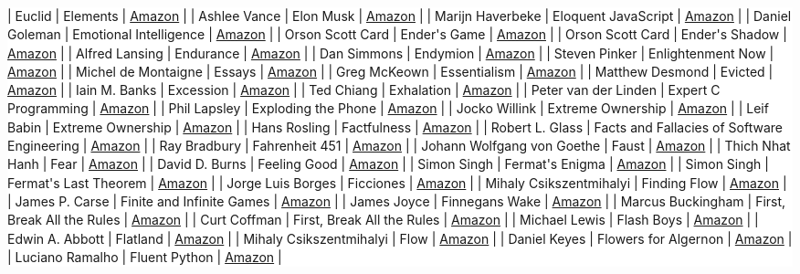 | Euclid | Elements | [Amazon](https://www.amazon.com/s?k=Euclid+Elements) |
| Ashlee Vance | Elon Musk | [Amazon](https://www.amazon.com/s?k=Ashlee%20Vance+Elon%20Musk) |
| Marijn Haverbeke | Eloquent JavaScript | [Amazon](https://www.amazon.com/s?k=Marijn%20Haverbeke+Eloquent%20JavaScript) |
| Daniel Goleman | Emotional Intelligence | [Amazon](https://www.amazon.com/s?k=Daniel%20Goleman+Emotional%20Intelligence) |
| Orson Scott Card | Ender's Game | [Amazon](https://www.amazon.com/s?k=Orson%20Scott%20Card+Ender's%20Game) |
| Orson Scott Card | Ender's Shadow | [Amazon](https://www.amazon.com/s?k=Orson%20Scott%20Card+Ender's%20Shadow) |
| Alfred Lansing | Endurance | [Amazon](https://www.amazon.com/s?k=Alfred%20Lansing+Endurance) |
| Dan Simmons | Endymion | [Amazon](https://www.amazon.com/s?k=Dan%20Simmons+Endymion) |
| Steven Pinker | Enlightenment Now | [Amazon](https://www.amazon.com/s?k=Steven%20Pinker+Enlightenment%20Now) |
| Michel de Montaigne | Essays | [Amazon](https://www.amazon.com/s?k=Michel%20de%20Montaigne+Essays) |
| Greg McKeown | Essentialism | [Amazon](https://www.amazon.com/s?k=Greg%20McKeown+Essentialism) |
| Matthew Desmond | Evicted | [Amazon](https://www.amazon.com/s?k=Matthew%20Desmond+Evicted) |
| Iain M. Banks | Excession | [Amazon](https://www.amazon.com/s?k=Iain%20M.%20Banks+Excession) |
| Ted Chiang | Exhalation | [Amazon](https://www.amazon.com/s?k=Ted%20Chiang+Exhalation) |
| Peter van der Linden | Expert C Programming | [Amazon](https://www.amazon.com/s?k=Peter%20van%20der%20Linden+Expert%20C%20Programming) |
| Phil Lapsley | Exploding the Phone | [Amazon](https://www.amazon.com/s?k=Phil%20Lapsley+Exploding%20the%20Phone) |
| Jocko Willink | Extreme Ownership | [Amazon](https://www.amazon.com/s?k=Jocko%20Willink+Extreme%20Ownership) |
| Leif Babin | Extreme Ownership | [Amazon](https://www.amazon.com/s?k=Leif%20Babin+Extreme%20Ownership) |
| Hans Rosling | Factfulness | [Amazon](https://www.amazon.com/s?k=Hans%20Rosling+Factfulness) |
| Robert L. Glass | Facts and Fallacies of Software Engineering | [Amazon](https://www.amazon.com/s?k=Robert%20L.%20Glass+Facts%20and%20Fallacies%20of%20Software%20Engineering) |
| Ray Bradbury | Fahrenheit 451 | [Amazon](https://www.amazon.com/s?k=Ray%20Bradbury+Fahrenheit%20451) |
| Johann Wolfgang von Goethe | Faust | [Amazon](https://www.amazon.com/s?k=Johann%20Wolfgang%20von%20Goethe+Faust) |
| Thich Nhat Hanh | Fear | [Amazon](https://www.amazon.com/s?k=Thich%20Nhat%20Hanh+Fear) |
| David D. Burns | Feeling Good | [Amazon](https://www.amazon.com/s?k=David%20D.%20Burns+Feeling%20Good) |
| Simon Singh | Fermat's Enigma | [Amazon](https://www.amazon.com/s?k=Simon%20Singh+Fermat's%20Enigma) |
| Simon Singh | Fermat's Last Theorem | [Amazon](https://www.amazon.com/s?k=Simon%20Singh+Fermat's%20Last%20Theorem) |
| Jorge Luis Borges | Ficciones | [Amazon](https://www.amazon.com/s?k=Jorge%20Luis%20Borges+Ficciones) |
| Mihaly Csikszentmihalyi | Finding Flow | [Amazon](https://www.amazon.com/s?k=Mihaly%20Csikszentmihalyi+Finding%20Flow) |
| James P. Carse | Finite and Infinite Games | [Amazon](https://www.amazon.com/s?k=James%20P.%20Carse+Finite%20and%20Infinite%20Games) |
| James Joyce | Finnegans Wake | [Amazon](https://www.amazon.com/s?k=James%20Joyce+Finnegans%20Wake) |
| Marcus Buckingham | First, Break All the Rules | [Amazon](https://www.amazon.com/s?k=Marcus%20Buckingham+First%2C%20Break%20All%20the%20Rules) |
| Curt Coffman | First, Break All the Rules | [Amazon](https://www.amazon.com/s?k=Curt%20Coffman+First%2C%20Break%20All%20the%20Rules) |
| Michael Lewis | Flash Boys | [Amazon](https://www.amazon.com/s?k=Michael%20Lewis+Flash%20Boys) |
| Edwin A. Abbott | Flatland | [Amazon](https://www.amazon.com/s?k=Edwin%20A.%20Abbott+Flatland) |
| Mihaly Csikszentmihalyi | Flow | [Amazon](https://www.amazon.com/s?k=Mihaly%20Csikszentmihalyi+Flow) |
| Daniel Keyes | Flowers for Algernon | [Amazon](https://www.amazon.com/s?k=Daniel%20Keyes+Flowers%20for%20Algernon) |
| Luciano Ramalho | Fluent Python | [Amazon](https://www.amazon.com/s?k=Luciano%20Ramalho+Fluent%20Python) |